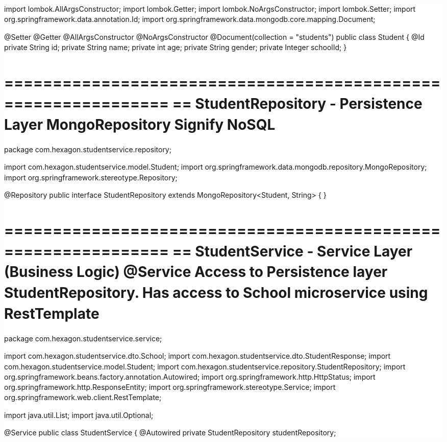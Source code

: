 import lombok.AllArgsConstructor;
import lombok.Getter;
import lombok.NoArgsConstructor;
import lombok.Setter;
import org.springframework.data.annotation.Id;
import org.springframework.data.mongodb.core.mapping.Document;

@Setter
@Getter
@AllArgsConstructor
@NoArgsConstructor
@Document(collection = "students")
public class Student {
    @Id
    private String id;
    private String name;
    private int age;
    private String gender;
    private Integer schoolId;
}

==============================================================
== StudentRepository - Persistence Layer MongoRepository Signify NoSQL
==============================================================
package com.hexagon.studentservice.repository;

import com.hexagon.studentservice.model.Student;
import org.springframework.data.mongodb.repository.MongoRepository;
import org.springframework.stereotype.Repository;

@Repository
public interface StudentRepository extends MongoRepository<Student, String> {
}

==============================================================
== StudentService - Service Layer (Business Logic) @Service Access to Persistence layer StudentRepository. Has access to School microservice using RestTemplate
==============================================================
package com.hexagon.studentservice.service;

import com.hexagon.studentservice.dto.School;
import com.hexagon.studentservice.dto.StudentResponse;
import com.hexagon.studentservice.model.Student;
import com.hexagon.studentservice.repository.StudentRepository;
import org.springframework.beans.factory.annotation.Autowired;
import org.springframework.http.HttpStatus;
import org.springframework.http.ResponseEntity;
import org.springframework.stereotype.Service;
import org.springframework.web.client.RestTemplate;

import java.util.List;
import java.util.Optional;

@Service
public class StudentService {
    @Autowired
    private StudentRepository studentRepository;
